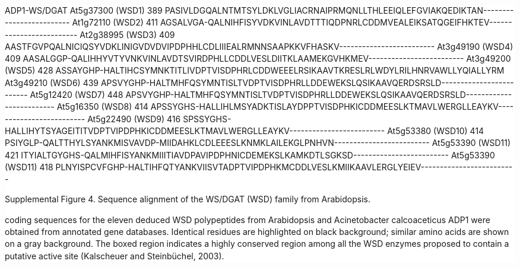 ADP1-WS/DGAT
At5g37300 (WSD1) 389 PASIVLDGQALNTMTSYLDKLVGLIACRNAIPRMQNLLTHLEEIQLEFGVIAKQEDIKTAN-------------------------
At1g72110 (WSD2) 411 AGSALVGA-QALNIHFISYVDKVINLAVDTTTIQDPNRLCDDMVEALEIKSATQGEIFHKTEV-------------------------
At2g38995 (WSD3) 409 AASTFGVPQALNICIQSYVDKLINIGVDVDVIPDPHHLCDLIIIEALRMNNSAAPKKVFHASKV-------------------------
At3g49190 (WSD4) 409 AASALGGP-QALIHHYVTYVNKVINLAVDTSVIRDPHLLCDDLVESLDIITKLAAMEKGVHKMEV-------------------------
At3g49200 (WSD5) 428 ASSAYGHP-HALTIHCSYMNKTITLIVDPTVISDPHRLCDDWEEELRSIKAAVTKRESLRLWDYLRILHNRVAWLLYQIALLYRM
At3g49210 (WSD6) 439 APSVYGHP-HALTMHFQSYMNTISLTVDPTVISDPHRLLDDEWEKSLQSIKAAVQERDSRSLD-------------------------
At5g12420 (WSD7) 448 APSVYGHP-HALTMHFQSYMNTISLTVDPTVISDPHRLLDDEWEKSLQSIKAAVQERDSRSLD-------------------------
At5g16350 (WSD8) 414 APSSYGHS-HALLIHLMSYADKTISLAYDPPTVISDPHKICDDMEESLKTMAVLWERGLLEAYKV-------------------------
At5g22490 (WSD9) 416 SPSSYGHS-HALLIHYTSYAGEITITVDPTVIPDPHKICDDMEESLKTMAVLWERGLLEAYKV-------------------------
At5g53380 (WSD10) 414 PSIYGLP-QALTTHYLSYANKMISVAVDP-MIIDAHKLCDLEEESLKNMKLAILEKGLPNHVN-------------------------
At5g53390 (WSD11) 421 ITYIALTGYGHS-QALMIHFISYANKMIIITIAVDPAVIPDPHNICDEMEKSLKAMKDTLSGKSD-------------------------
At5g53390 (WSD11) 418 PLNYISPCVFGHP-HALTIHFQTYANKVIISVTADPTVIPDPHKMCDDLVESLKMIIKAAVLERGLYEIEV-------------------------

Supplemental Figure 4. Sequence alignment of the WS/DGAT (WSD) family from Arabidopsis.

coding sequences for the eleven deduced WSD polypeptides from Arabidopsis and Acinetobacter calcoaceticus ADP1 were obtained from annotated gene databases. Identical residues are highlighted on black background; similar amino acids are shown on a gray background. The boxed region indicates a highly conserved region among all the WSD enzymes proposed to contain a putative active site (Kalscheuer and Steinbüchel, 2003).
